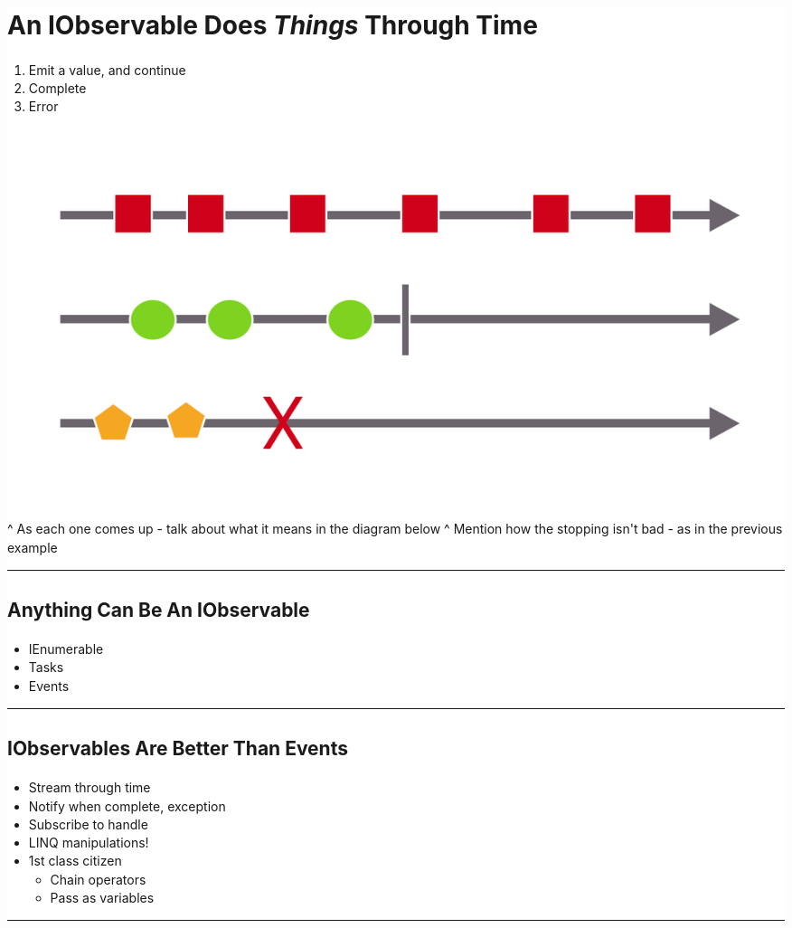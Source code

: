 # An IObservable Does *Things* Through Time

1. Emit a value, and continue
2. Complete
3. Error

![inline](../Images/3States.png)

^ As each one comes up - talk about what it means in the diagram below
^ Mention how the stopping isn't bad - as in the previous example

---

## Anything Can Be An IObservable
* IEnumerable
* Tasks
* Events

---

## IObservables Are Better Than Events
* Stream through time
* Notify when complete, exception
* Subscribe to handle
* LINQ manipulations!
* 1st class citizen
  * Chain operators
  * Pass as variables

---